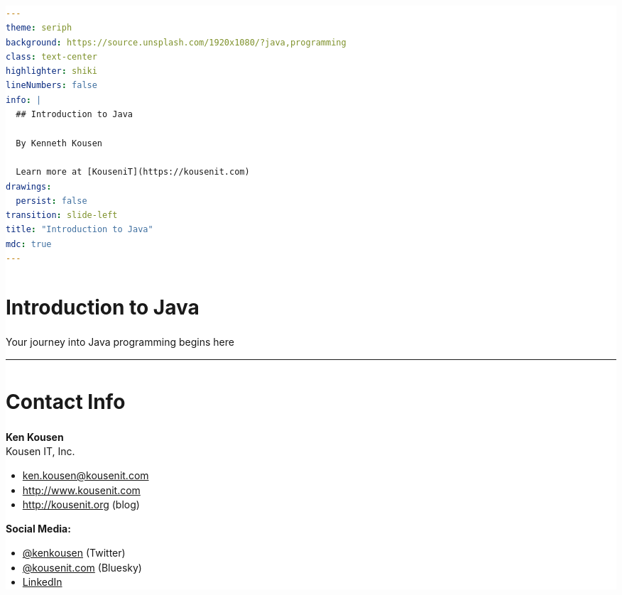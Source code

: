 ```yaml
---
theme: seriph
background: https://source.unsplash.com/1920x1080/?java,programming
class: text-center
highlighter: shiki
lineNumbers: false
info: |
  ## Introduction to Java
  
  By Kenneth Kousen
  
  Learn more at [KouseniT](https://kousenit.com)
drawings:
  persist: false
transition: slide-left
title: "Introduction to Java"
mdc: true
---
```


# Introduction to Java

<div class="pt-12">
  <span @click="$slidev.nav.next" class="px-2 py-1 rounded cursor-pointer" hover="bg-white bg-opacity-10">
    Your journey into Java programming begins here <carbon:arrow-right class="inline"/>
  </span>
</div>

---

# Contact Info

<div class="grid grid-cols-2 gap-8">
<div>

**Ken Kousen**<br>
Kousen IT, Inc.

- ken.kousen@kousenit.com
- http://www.kousenit.com
- http://kousenit.org (blog)

</div>
<div>

**Social Media:**
- [@kenkousen](https://twitter.com/kenkousen) (Twitter)
- [@kousenit.com](https://bsky.app/profile/kousenit.com) (Bluesky)
- [LinkedIn](https://www.linkedin.com/in/kenkousen/)
